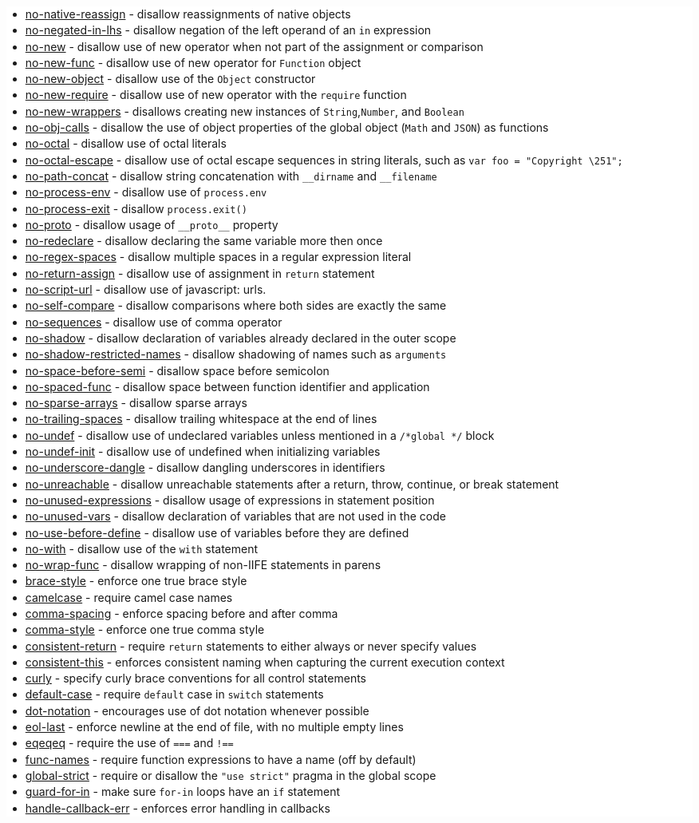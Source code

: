 * [no-native-reassign][no-native-reassign] - disallow reassignments of native objects
* [no-negated-in-lhs][no-negated-in-lhs] - disallow negation of the left operand of an `in` expression
* [no-new][no-new] - disallow use of new operator when not part of the assignment or comparison
* [no-new-func][no-new-func] - disallow use of new operator for `Function` object
* [no-new-object][no-new-object] - disallow use of the `Object` constructor
* [no-new-require][no-new-require] - disallow use of new operator with the `require` function
* [no-new-wrappers][no-new-wrappers] - disallows creating new instances of `String`,`Number`, and `Boolean`
* [no-obj-calls][no-obj-calls] - disallow the use of object properties of the global object (`Math` and `JSON`) as functions
* [no-octal][no-octal] - disallow use of octal literals
* [no-octal-escape][no-octal-escape] - disallow use of octal escape sequences in string literals, such as `var foo = "Copyright \251";`
* [no-path-concat][no-path-concat] - disallow string concatenation with `__dirname` and `__filename`
* [no-process-env][no-process-env] - disallow use of `process.env`
* [no-process-exit][no-process-exit] - disallow `process.exit()`
* [no-proto][no-proto] - disallow usage of `__proto__` property
* [no-redeclare][no-redeclare] - disallow declaring the same variable more then once
* [no-regex-spaces][no-regex-spaces] - disallow multiple spaces in a regular expression literal
* [no-return-assign][no-return-assign] - disallow use of assignment in `return` statement
* [no-script-url][no-script-url] - disallow use of javascript: urls.
* [no-self-compare][no-self-compare] - disallow comparisons where both sides are exactly the same
* [no-sequences][no-sequences] - disallow use of comma operator
* [no-shadow][no-shadow] - disallow declaration of variables already declared in the outer scope
* [no-shadow-restricted-names][no-shadow-restricted-names] - disallow shadowing of names such as `arguments`
* [no-space-before-semi][no-space-before-semi] - disallow space before semicolon
* [no-spaced-func][no-spaced-func] - disallow space between function identifier and application
* [no-sparse-arrays][no-sparse-arrays] - disallow sparse arrays
* [no-trailing-spaces][no-trailing-spaces] - disallow trailing whitespace at the end of lines
* [no-undef][no-undef] - disallow use of undeclared variables unless mentioned in a `/*global */` block
* [no-undef-init][no-undef-init] - disallow use of undefined when initializing variables
* [no-underscore-dangle][no-underscore-dangle] - disallow dangling underscores in identifiers
* [no-unreachable][no-unreachable] - disallow unreachable statements after a return, throw, continue, or break statement
* [no-unused-expressions][no-unused-expressions] - disallow usage of expressions in statement position
* [no-unused-vars][no-unused-vars] - disallow declaration of variables that are not used in the code
* [no-use-before-define][no-use-before-define] - disallow use of variables before they are defined
* [no-with][no-with] - disallow use of the `with` statement
* [no-wrap-func][no-wrap-func] - disallow wrapping of non-IIFE statements in parens
* [brace-style][brace-style] - enforce one true brace style
* [camelcase][camelcase] - require camel case names
* [comma-spacing][comma-spacing] - enforce spacing before and after comma
* [comma-style][comma-style] - enforce one true comma style
* [consistent-return][consistent-return] - require `return` statements to either always or never specify values
* [consistent-this][consistent-this] - enforces consistent naming when capturing the current execution context
* [curly][curly] - specify curly brace conventions for all control statements
* [default-case][default-case] - require `default` case in `switch` statements
* [dot-notation][dot-notation] - encourages use of dot notation whenever possible
* [eol-last][eol-last] - enforce newline at the end of file, with no multiple empty lines
* [eqeqeq][eqeqeq] - require the use of `===` and `!==`
* [func-names][func-names] - require function expressions to have a name (off by default)
* [global-strict][global-strict] - require or disallow the `"use strict"` pragma in the global scope
* [guard-for-in][guard-for-in] - make sure `for-in` loops have an `if` statement
* [handle-callback-err][handle-callback-err] - enforces error handling in callbacks

[no-alert]: https://github.com/eslint/eslint/blob/master/docs/rules/no-alert.md
[no-array-constructor]: https://github.com/eslint/eslint/blob/master/docs/rules/no-array-constructor.md
[no-bitwise]: https://github.com/eslint/eslint/blob/master/docs/rules/no-bitwise.md
[no-caller]: https://github.com/eslint/eslint/blob/master/docs/rules/no-caller.md
[no-catch-shadow]: https://github.com/eslint/eslint/blob/master/docs/rules/no-catch-shadow.md
[no-comma-dangle]: https://github.com/eslint/eslint/blob/master/docs/rules/no-comma-dangle.md
[no-cond-assign]: https://github.com/eslint/eslint/blob/master/docs/rules/no-cond-assign.md
[no-console]: https://github.com/eslint/eslint/blob/master/docs/rules/no-console.md
[no-constant-condition]: https://github.com/eslint/eslint/blob/master/docs/rules/no-constant-condition.md
[no-control-regex]: https://github.com/eslint/eslint/blob/master/docs/rules/no-control-regex.md
[no-debugger]: https://github.com/eslint/eslint/blob/master/docs/rules/no-debugger.md
[no-div-regex]: https://github.com/eslint/eslint/blob/master/docs/rules/no-div-regex.md
[no-dupe-keys]: https://github.com/eslint/eslint/blob/master/docs/rules/no-dupe-keys.md
[no-else-return]: https://github.com/eslint/eslint/blob/master/docs/rules/no-else-return.md
[no-empty]: https://github.com/eslint/eslint/blob/master/docs/rules/no-empty.md
[no-empty-class]: https://github.com/eslint/eslint/blob/master/docs/rules/no-empty-class.md
[no-empty-label]: https://github.com/eslint/eslint/blob/master/docs/rules/no-empty-label.md
[no-eq-null]: https://github.com/eslint/eslint/blob/master/docs/rules/no-eq-null.md
[no-eval]: https://github.com/eslint/eslint/blob/master/docs/rules/no-eval.md
[no-ex-assign]: https://github.com/eslint/eslint/blob/master/docs/rules/no-ex-assign.md
[no-extend-native]: https://github.com/eslint/eslint/blob/master/docs/rules/no-extend-native.md
[no-extra-bind]: https://github.com/eslint/eslint/blob/master/docs/rules/no-extra-bind.md
[no-extra-boolean-cast]: https://github.com/eslint/eslint/blob/master/docs/rules/no-extra-boolean-cast.md
[no-extra-parens]: https://github.com/eslint/eslint/blob/master/docs/rules/no-extra-parens.md
[no-extra-semi]: https://github.com/eslint/eslint/blob/master/docs/rules/no-extra-semi.md
[no-extra-strict]: https://github.com/eslint/eslint/blob/master/docs/rules/no-extra-strict.md
[no-fallthrough]: https://github.com/eslint/eslint/blob/master/docs/rules/no-fallthrough.md
[no-floating-decimal]: https://github.com/eslint/eslint/blob/master/docs/rules/no-floating-decimal.md
[no-func-assign]: https://github.com/eslint/eslint/blob/master/docs/rules/no-func-assign.md
[no-implied-eval]: https://github.com/eslint/eslint/blob/master/docs/rules/no-implied-eval.md
[no-inner-declarations]: https://github.com/eslint/eslint/blob/master/docs/rules/no-inner-declarations.md
[no-invalid-regexp]: https://github.com/eslint/eslint/blob/master/docs/rules/no-invalid-regexp.md
[no-irregular-whitespace]: https://github.com/eslint/eslint/blob/master/docs/rules/no-irregular-whitespace.md
[no-iterator]: https://github.com/eslint/eslint/blob/master/docs/rules/no-iterator.md
[no-label-var]: https://github.com/eslint/eslint/blob/master/docs/rules/no-label-var.md
[no-labels]: https://github.com/eslint/eslint/blob/master/docs/rules/no-labels.md
[no-lone-blocks]: https://github.com/eslint/eslint/blob/master/docs/rules/no-lone-blocks.md
[no-lonely-if]: https://github.com/eslint/eslint/blob/master/docs/rules/no-lonely-if.md
[no-loop-func]: https://github.com/eslint/eslint/blob/master/docs/rules/no-loop-func.md
[no-mixed-requires]: https://github.com/eslint/eslint/blob/master/docs/rules/no-mixed-requires.md
[no-mixed-spaces-and-tabs]: https://github.com/eslint/eslint/blob/master/docs/rules/no-mixed-spaces-and-tabs.md
[no-multi-spaces]: https://github.com/eslint/eslint/blob/master/docs/rules/no-multi-spaces.md
[no-multi-str]: https://github.com/eslint/eslint/blob/master/docs/rules/no-multi-str.md
[no-multiple-empty-lines]: https://github.com/eslint/eslint/blob/master/docs/rules/no-multiple-empty-lines.md
[no-native-reassign]: https://github.com/eslint/eslint/blob/master/docs/rules/no-native-reassign.md
[no-negated-in-lhs]: https://github.com/eslint/eslint/blob/master/docs/rules/no-negated-in-lhs.md
[no-nested-ternary]: https://github.com/eslint/eslint/blob/master/docs/rules/no-nested-ternary.md
[no-new]: https://github.com/eslint/eslint/blob/master/docs/rules/no-new.md
[no-new-func]: https://github.com/eslint/eslint/blob/master/docs/rules/no-new-func.md
[no-new-object]: https://github.com/eslint/eslint/blob/master/docs/rules/no-new-object.md
[no-new-require]: https://github.com/eslint/eslint/blob/master/docs/rules/no-new-require.md
[no-new-wrappers]: https://github.com/eslint/eslint/blob/master/docs/rules/no-new-wrappers.md
[no-obj-calls]: https://github.com/eslint/eslint/blob/master/docs/rules/no-obj-calls.md
[no-octal]: https://github.com/eslint/eslint/blob/master/docs/rules/no-octal.md
[no-octal-escape]: https://github.com/eslint/eslint/blob/master/docs/rules/no-octal-escape.md
[no-path-concat]: https://github.com/eslint/eslint/blob/master/docs/rules/no-path-concat.md
[no-plusplus]: https://github.com/eslint/eslint/blob/master/docs/rules/no-plusplus.md
[no-process-env]: https://github.com/eslint/eslint/blob/master/docs/rules/no-process-env.md
[no-process-exit]: https://github.com/eslint/eslint/blob/master/docs/rules/no-process-exit.md
[no-proto]: https://github.com/eslint/eslint/blob/master/docs/rules/no-proto.md
[no-redeclare]: https://github.com/eslint/eslint/blob/master/docs/rules/no-redeclare.md
[no-regex-spaces]: https://github.com/eslint/eslint/blob/master/docs/rules/no-regex-spaces.md
[no-reserved-keys]: https://github.com/eslint/eslint/blob/master/docs/rules/no-reserved-keys.md
[no-restricted-modules]: https://github.com/eslint/eslint/blob/master/docs/rules/no-restricted-modules.md
[no-return-assign]: https://github.com/eslint/eslint/blob/master/docs/rules/no-return-assign.md
[no-script-url]: https://github.com/eslint/eslint/blob/master/docs/rules/no-script-url.md
[no-self-compare]: https://github.com/eslint/eslint/blob/master/docs/rules/no-self-compare.md
[no-sequences]: https://github.com/eslint/eslint/blob/master/docs/rules/no-sequences.md
[no-shadow]: https://github.com/eslint/eslint/blob/master/docs/rules/no-shadow.md
[no-shadow-restricted-names]: https://github.com/eslint/eslint/blob/master/docs/rules/no-shadow-restricted-names.md
[no-space-before-semi]: https://github.com/eslint/eslint/blob/master/docs/rules/no-space-before-semi.md
[no-spaced-func]: https://github.com/eslint/eslint/blob/master/docs/rules/no-spaced-func.md
[no-sparse-arrays]: https://github.com/eslint/eslint/blob/master/docs/rules/no-sparse-arrays.md
[no-sync]: https://github.com/eslint/eslint/blob/master/docs/rules/no-sync.md
[no-ternary]: https://github.com/eslint/eslint/blob/master/docs/rules/no-ternary.md
[no-trailing-spaces]: https://github.com/eslint/eslint/blob/master/docs/rules/no-trailing-spaces.md
[no-undef]: https://github.com/eslint/eslint/blob/master/docs/rules/no-undef.md
[no-undef-init]: https://github.com/eslint/eslint/blob/master/docs/rules/no-undef-init.md
[no-undefined]: https://github.com/eslint/eslint/blob/master/docs/rules/no-undefined.md
[no-underscore-dangle]: https://github.com/eslint/eslint/blob/master/docs/rules/no-underscore-dangle.md
[no-unreachable]: https://github.com/eslint/eslint/blob/master/docs/rules/no-unreachable.md
[no-unused-expressions]: https://github.com/eslint/eslint/blob/master/docs/rules/no-unused-expressions.md
[no-unused-vars]: https://github.com/eslint/eslint/blob/master/docs/rules/no-unused-vars.md
[no-use-before-define]: https://github.com/eslint/eslint/blob/master/docs/rules/no-use-before-define.md
[no-void]: https://github.com/eslint/eslint/blob/master/docs/rules/no-void.md
[no-warning-comments]: https://github.com/eslint/eslint/blob/master/docs/rules/no-warning-comments.md
[no-with]: https://github.com/eslint/eslint/blob/master/docs/rules/no-with.md
[no-wrap-func]: https://github.com/eslint/eslint/blob/master/docs/rules/no-wrap-func.md
[block-scoped-var]: https://github.com/eslint/eslint/blob/master/docs/rules/block-scoped-var.md
[brace-style]: https://github.com/eslint/eslint/blob/master/docs/rules/brace-style.md
[camelcase]: https://github.com/eslint/eslint/blob/master/docs/rules/camelcase.md
[comma-spacing]: https://github.com/eslint/eslint/blob/master/docs/rules/comma-spacing.md
[comma-style]: https://github.com/eslint/eslint/blob/master/docs/rules/comma-style.md
[complexity]: https://github.com/eslint/eslint/blob/master/docs/rules/complexity.md
[consistent-return]: https://github.com/eslint/eslint/blob/master/docs/rules/consistent-return.md
[consistent-this]: https://github.com/eslint/eslint/blob/master/docs/rules/consistent-this.md
[curly]: https://github.com/eslint/eslint/blob/master/docs/rules/curly.md
[default-case]: https://github.com/eslint/eslint/blob/master/docs/rules/default-case.md
[dot-notation]: https://github.com/eslint/eslint/blob/master/docs/rules/dot-notation.md
[eol-last]: https://github.com/eslint/eslint/blob/master/docs/rules/eol-last.md
[eqeqeq]: https://github.com/eslint/eslint/blob/master/docs/rules/eqeqeq.md
[func-names]: https://github.com/eslint/eslint/blob/master/docs/rules/func-names.md
[func-style]: https://github.com/eslint/eslint/blob/master/docs/rules/func-style.md
[global-strict]: https://github.com/eslint/eslint/blob/master/docs/rules/global-strict.md
[guard-for-in]: https://github.com/eslint/eslint/blob/master/docs/rules/guard-for-in.md
[handle-callback-err]: https://github.com/eslint/eslint/blob/master/docs/rules/handle-callback-err.md
[key-spacing]: https://github.com/eslint/eslint/blob/master/docs/rules/key-spacing.md
[max-depth]: https://github.com/eslint/eslint/blob/master/docs/rules/max-depth.md
[max-len]: https://github.com/eslint/eslint/blob/master/docs/rules/max-len.md
[max-nested-callbacks]: https://github.com/eslint/eslint/blob/master/docs/rules/max-nested-callbacks.md
[max-params]: https://github.com/eslint/eslint/blob/master/docs/rules/max-params.md
[max-statements]: https://github.com/eslint/eslint/blob/master/docs/rules/max-statements.md
[new-cap]: https://github.com/eslint/eslint/blob/master/docs/rules/new-cap.md
[new-parens]: https://github.com/eslint/eslint/blob/master/docs/rules/new-parens.md
[one-var]: https://github.com/eslint/eslint/blob/master/docs/rules/one-var.md
[padded-blocks]: https://github.com/eslint/eslint/blob/master/docs/rules/padded-blocks.md
[quote-props]: https://github.com/eslint/eslint/blob/master/docs/rules/quote-props.md
[quotes]: https://github.com/eslint/eslint/blob/master/docs/rules/quotes.md
[radix]: https://github.com/eslint/eslint/blob/master/docs/rules/radix.md
[semi]: https://github.com/eslint/eslint/blob/master/docs/rules/semi.md
[sort-vars]: https://github.com/eslint/eslint/blob/master/docs/rules/sort-vars.md
[space-after-keywords]: https://github.com/eslint/eslint/blob/master/docs/rules/space-after-keywords.md
[space-before-blocks]: https://github.com/eslint/eslint/blob/master/docs/rules/space-before-blocks.md
[space-in-brackets]: https://github.com/eslint/eslint/blob/master/docs/rules/space-in-brackets.md
[space-in-parens]: https://github.com/eslint/eslint/blob/master/docs/rules/space-in-parens.md
[space-infix-ops]: https://github.com/eslint/eslint/blob/master/docs/rules/space-infix-ops.md
[space-return-throw-case]: https://github.com/eslint/eslint/blob/master/docs/rules/space-return-throw-case.md
[space-unary-word-ops]: https://github.com/eslint/eslint/blob/master/docs/rules/space-unary-word-ops.md
[spaced-line-comment]: https://github.com/eslint/eslint/blob/master/docs/rules/spaced-line-comment.md
[strict]: https://github.com/eslint/eslint/blob/master/docs/rules/strict.md
[use-isnan]: https://github.com/eslint/eslint/blob/master/docs/rules/use-isnan.md
[valid-jsdoc]: https://github.com/eslint/eslint/blob/master/docs/rules/valid-jsdoc.md
[valid-typeof]: https://github.com/eslint/eslint/blob/master/docs/rules/valid-typeof.md
[vars-on-top]: https://github.com/eslint/eslint/blob/master/docs/rules/vars-on-top.md
[wrap-iife]: https://github.com/eslint/eslint/blob/master/docs/rules/wrap-iife.md
[wrap-regex]: https://github.com/eslint/eslint/blob/master/docs/rules/wrap-regex.md
[yoda]: https://github.com/eslint/eslint/blob/master/docs/rules/yoda.md
[jscs-validate-indentation]: jscs/validate-indentation.md
[jscs-maximum-line-length]: jscs/maximum-line-length.md
[jscs-require-space-after-keywords]: jscs/require-space-after-keywords.md
[jscs-spaces-in-functions]: jscs/spaces-in-functions.md
[jscs-require-spaces-in-conditional-expression]: jscs/require-spaces-in-conditional-expression.md
[jscs-disallow-trailing-comma]: jscs/disallow-trailing-comma.md
[jscs-require-blocks-on-newline]: jscs/require-blocks-on-newline.md
[jscs-require-curly-braces]: jscs/require-curly-braces.md
[jscs-disallow-multiple-var-decl]: jscs/disallow-multiple-var-decl.md
[jscs-disallow-empty-blocks]: jscs/disallow-empty-blocks.md
[jscs-disallow-space-after-object-keys]: jscs/disallow-space-after-object-keys.md
[jscs-require-comma-before-line-break]: jscs/require-comma-before-line-break.md
[jscs-require-spaces-before-after-binary-operators]: jscs/require-spaces-before-after-binary-operators.md
[jscs-disallow-space-after-prefix-unary-operators]: jscs/disallow-space-after-prefix-unary-operators.md
[jscs-disallow-keywords]: jscs/disallow-keywords.md
[jscs-disallow-multiple-line-breaks]: jscs/disallow-multiple-line-breaks.md
[jscs-validate-line-breaks]: jscs/validate-line-breaks.md
[jscs-validate-quote-marks]: jscs/validate-quote-marks.md
[jscs-disallow-mixed-spaces-and-tabs]: jscs/disallow-mixed-spaces-and-tabs.md
[jscs-disallow-trailing-white-space]: jscs/disallow-trailing-white-space.md
[jscs-disallow-keywords-on-new-line]: jscs/disallow-keywords-on-new-line.md
[jscs-require-line-feed-at-file-end]: jscs/require-line-feed-at-file-end.md
[jscs-require-dot-notation]: jscs/require-dot-notation.md
